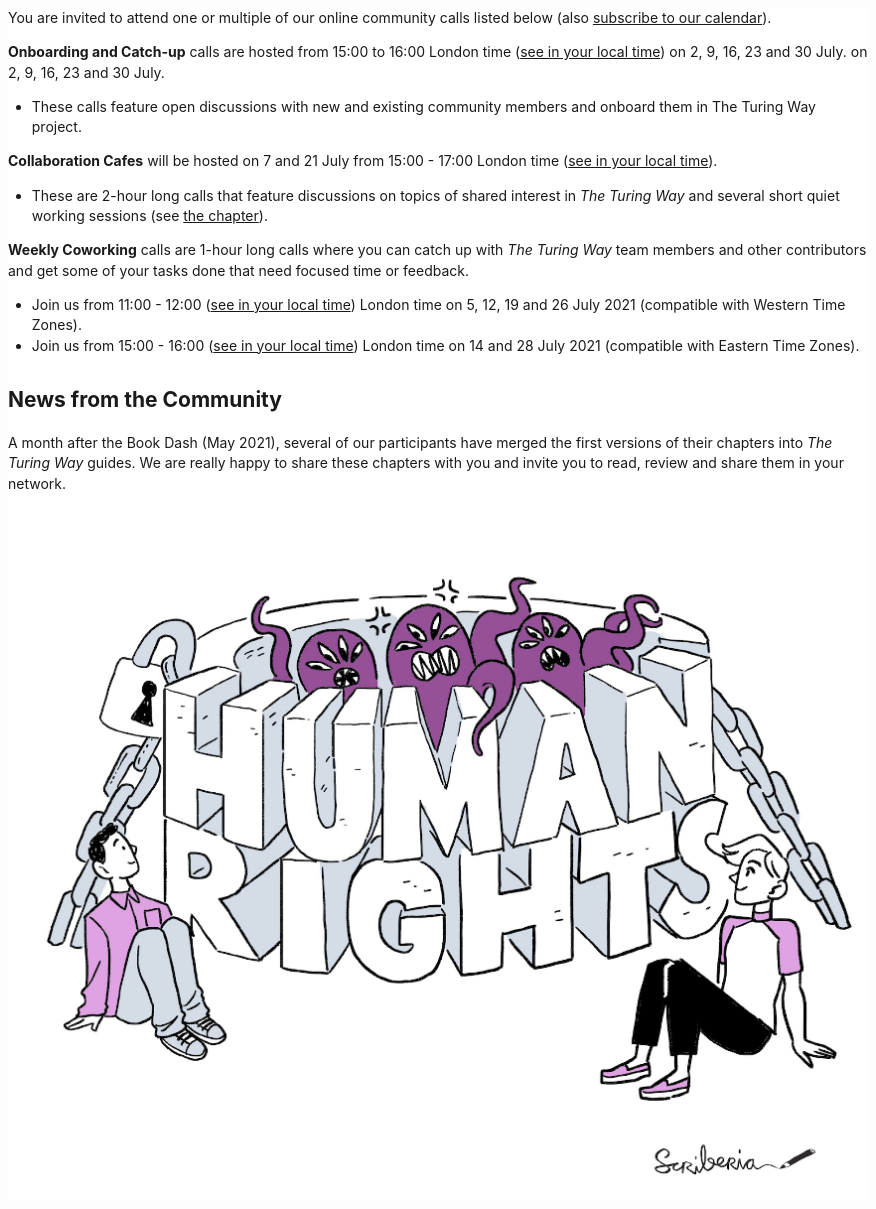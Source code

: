 You are invited to attend one or multiple of our online community calls listed below (also [subscribe to our calendar](https://calendar.google.com/calendar?cid=dGhldHVyaW5nd2F5QGdtYWlsLmNvbQ)).

**Onboarding and Catch-up** calls are hosted from 15:00 to 16:00 London time ([see in your local time](http://time.unitarium.com/utc/14)) on 2, 9, 16, 23 and 30 July.
 on 2, 9, 16, 23 and 30 July.
* These calls feature open discussions with new and existing community members and onboard them in The Turing Way project. 

**Collaboration Cafes** will be hosted on 7 and 21 July from 15:00 - 17:00 London time ([see in your local time](http://time.unitarium.com/utc/14)). 
* These are 2-hour long calls that feature discussions on topics of shared interest in _The Turing Way_ and several short quiet working sessions (see [the chapter](https://book.the-turing-way.org/community-handbook/coworking.html)).

**Weekly Coworking** calls are 1-hour long calls where you can catch up with _The Turing Way_ team members and other contributors and get some of your tasks done that need focused time or feedback.
* Join us from 11:00 - 12:00 ([see in your local time](http://time.unitarium.com/utc/10)) London time on 5, 12, 19 and 26 July 2021 (compatible with Western Time Zones).
* Join us from 15:00 - 16:00 ([see in your local time](http://time.unitarium.com/utc/14)) London time on 14 and 28 July 2021 (compatible with Eastern Time Zones).

## News from the Community

A month after the Book Dash (May 2021), several of our participants have merged the first versions of their chapters into _The Turing Way_ guides.
We are really happy to share these chapters with you and invite you to read, review and share them in your network.

![Image shows two people sitting on the ground. They are smiling and looking at the concrete wall called 'human rights that are secured by a heavy chain and lock. Behind the wall several monsters are depicting human rights violations and harmful elements of society that can breach laws and policy in the absence of this protective wall.](images/2021-06-humanrights.png)
